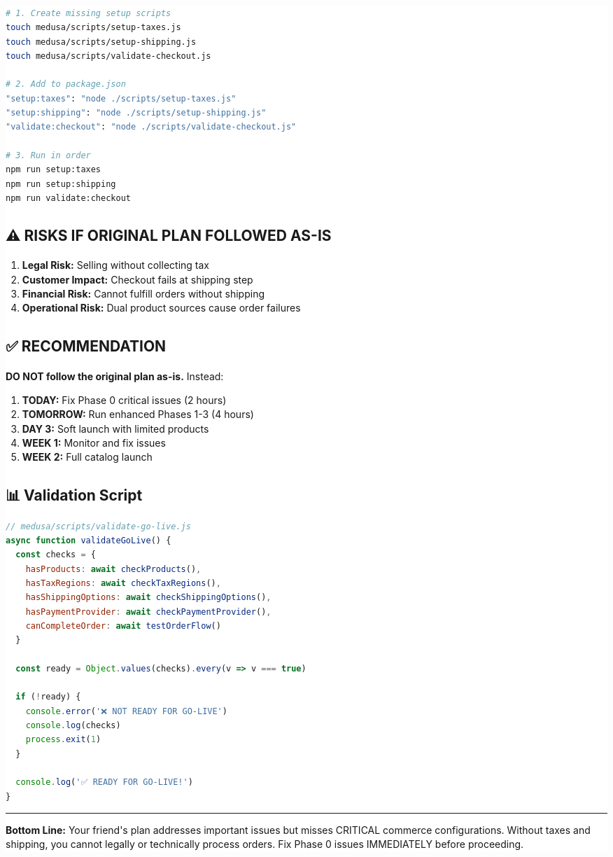 ```bash
# 1. Create missing setup scripts
touch medusa/scripts/setup-taxes.js
touch medusa/scripts/setup-shipping.js
touch medusa/scripts/validate-checkout.js

# 2. Add to package.json
"setup:taxes": "node ./scripts/setup-taxes.js"
"setup:shipping": "node ./scripts/setup-shipping.js"
"validate:checkout": "node ./scripts/validate-checkout.js"

# 3. Run in order
npm run setup:taxes
npm run setup:shipping
npm run validate:checkout
```

## ⚠️ RISKS IF ORIGINAL PLAN FOLLOWED AS-IS

1. **Legal Risk:** Selling without collecting tax
2. **Customer Impact:** Checkout fails at shipping step
3. **Financial Risk:** Cannot fulfill orders without shipping
4. **Operational Risk:** Dual product sources cause order failures

## ✅ RECOMMENDATION

**DO NOT follow the original plan as-is.** Instead:

1. **TODAY:** Fix Phase 0 critical issues (2 hours)
2. **TOMORROW:** Run enhanced Phases 1-3 (4 hours)
3. **DAY 3:** Soft launch with limited products
4. **WEEK 1:** Monitor and fix issues
5. **WEEK 2:** Full catalog launch

## 📊 Validation Script

```javascript
// medusa/scripts/validate-go-live.js
async function validateGoLive() {
  const checks = {
    hasProducts: await checkProducts(),
    hasTaxRegions: await checkTaxRegions(),
    hasShippingOptions: await checkShippingOptions(),
    hasPaymentProvider: await checkPaymentProvider(),
    canCompleteOrder: await testOrderFlow()
  }

  const ready = Object.values(checks).every(v => v === true)

  if (!ready) {
    console.error('❌ NOT READY FOR GO-LIVE')
    console.log(checks)
    process.exit(1)
  }

  console.log('✅ READY FOR GO-LIVE!')
}
```

---

**Bottom Line:** Your friend's plan addresses important issues but misses CRITICAL commerce configurations. Without taxes and shipping, you cannot legally or technically process orders. Fix Phase 0 issues IMMEDIATELY before proceeding.